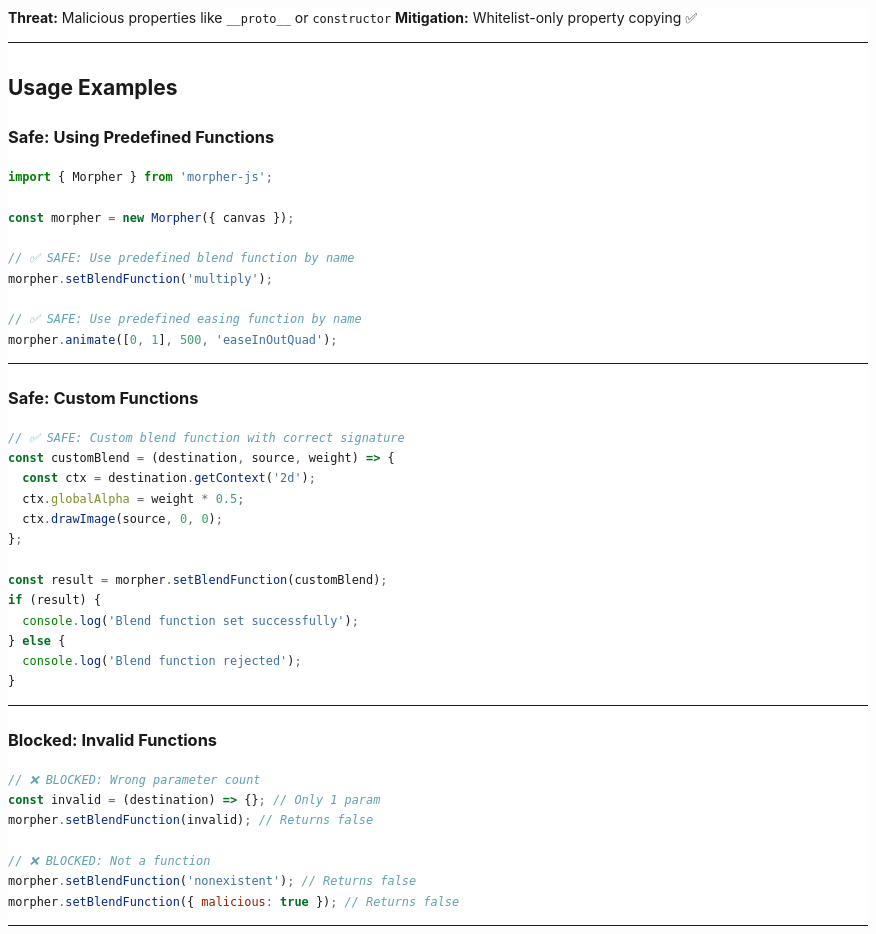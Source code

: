 **Threat:** Malicious properties like `__proto__` or `constructor`
**Mitigation:** Whitelist-only property copying ✅

---

## Usage Examples

### Safe: Using Predefined Functions

```javascript
import { Morpher } from 'morpher-js';

const morpher = new Morpher({ canvas });

// ✅ SAFE: Use predefined blend function by name
morpher.setBlendFunction('multiply');

// ✅ SAFE: Use predefined easing function by name
morpher.animate([0, 1], 500, 'easeInOutQuad');
```

---

### Safe: Custom Functions

```javascript
// ✅ SAFE: Custom blend function with correct signature
const customBlend = (destination, source, weight) => {
  const ctx = destination.getContext('2d');
  ctx.globalAlpha = weight * 0.5;
  ctx.drawImage(source, 0, 0);
};

const result = morpher.setBlendFunction(customBlend);
if (result) {
  console.log('Blend function set successfully');
} else {
  console.log('Blend function rejected');
}
```

---

### Blocked: Invalid Functions

```javascript
// ❌ BLOCKED: Wrong parameter count
const invalid = (destination) => {}; // Only 1 param
morpher.setBlendFunction(invalid); // Returns false

// ❌ BLOCKED: Not a function
morpher.setBlendFunction('nonexistent'); // Returns false
morpher.setBlendFunction({ malicious: true }); // Returns false
```

---